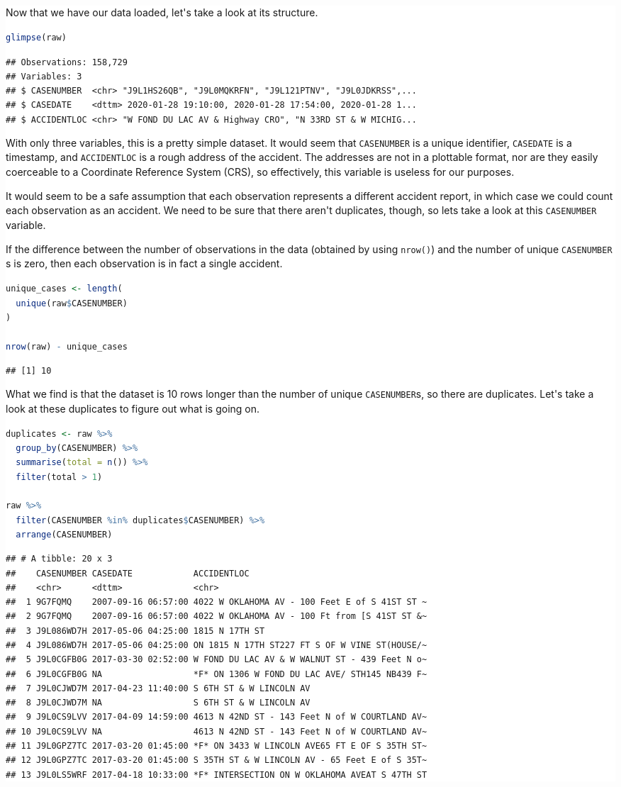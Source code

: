 Now that we have our data loaded, let's take a look at its structure.


```r
glimpse(raw)
```

```
## Observations: 158,729
## Variables: 3
## $ CASENUMBER  <chr> "J9L1HS26QB", "J9L0MQKRFN", "J9L121PTNV", "J9L0JDKRSS",...
## $ CASEDATE    <dttm> 2020-01-28 19:10:00, 2020-01-28 17:54:00, 2020-01-28 1...
## $ ACCIDENTLOC <chr> "W FOND DU LAC AV & Highway CRO", "N 33RD ST & W MICHIG...
```

With only three variables, this is a pretty simple dataset.  It would seem that `CASENUMBER` is a unique identifier, `CASEDATE` is a timestamp, and `ACCIDENTLOC` is a rough address of the accident.  The addresses are not in a plottable format, nor are they easily coerceable to a Coordinate Reference System (CRS), so effectively, this variable is useless for our purposes.

It would seem to be a safe assumption that each observation represents a different accident report, in which case we could count each observation as an accident.  We need to be sure that there aren't duplicates, though, so lets take a look at this `CASENUMBER` variable.  

If the difference between the number of observations in the data (obtained by using `nrow()`) and the number of unique `CASENUMBER`s is zero, then each observation is in fact a single accident.


```r
unique_cases <- length(
  unique(raw$CASENUMBER)
)

nrow(raw) - unique_cases
```

```
## [1] 10
```

What we find is that the dataset is 10 rows longer than the number of unique `CASENUMBER`s, so there are duplicates.  Let's take a look at these duplicates to figure out what is going on.


```r
duplicates <- raw %>%
  group_by(CASENUMBER) %>%
  summarise(total = n()) %>%
  filter(total > 1)

raw %>%
  filter(CASENUMBER %in% duplicates$CASENUMBER) %>%
  arrange(CASENUMBER)
```

```
## # A tibble: 20 x 3
##    CASENUMBER CASEDATE            ACCIDENTLOC                                   
##    <chr>      <dttm>              <chr>                                         
##  1 9G7FQMQ    2007-09-16 06:57:00 4022 W OKLAHOMA AV - 100 Feet E of S 41ST ST ~
##  2 9G7FQMQ    2007-09-16 06:57:00 4022 W OKLAHOMA AV - 100 Ft from [S 41ST ST &~
##  3 J9L086WD7H 2017-05-06 04:25:00 1815 N 17TH ST                                
##  4 J9L086WD7H 2017-05-06 04:25:00 ON 1815 N 17TH ST227 FT S OF W VINE ST(HOUSE/~
##  5 J9L0CGFB0G 2017-03-30 02:52:00 W FOND DU LAC AV & W WALNUT ST - 439 Feet N o~
##  6 J9L0CGFB0G NA                  *F* ON 1306 W FOND DU LAC AVE/ STH145 NB439 F~
##  7 J9L0CJWD7M 2017-04-23 11:40:00 S 6TH ST & W LINCOLN AV                       
##  8 J9L0CJWD7M NA                  S 6TH ST & W LINCOLN AV                       
##  9 J9L0CS9LVV 2017-04-09 14:59:00 4613 N 42ND ST - 143 Feet N of W COURTLAND AV~
## 10 J9L0CS9LVV NA                  4613 N 42ND ST - 143 Feet N of W COURTLAND AV~
## 11 J9L0GPZ7TC 2017-03-20 01:45:00 *F* ON 3433 W LINCOLN AVE65 FT E OF S 35TH ST~
## 12 J9L0GPZ7TC 2017-03-20 01:45:00 S 35TH ST & W LINCOLN AV - 65 Feet E of S 35T~
## 13 J9L0LS5WRF 2017-04-18 10:33:00 *F* INTERSECTION ON W OKLAHOMA AVEAT S 47TH ST
```